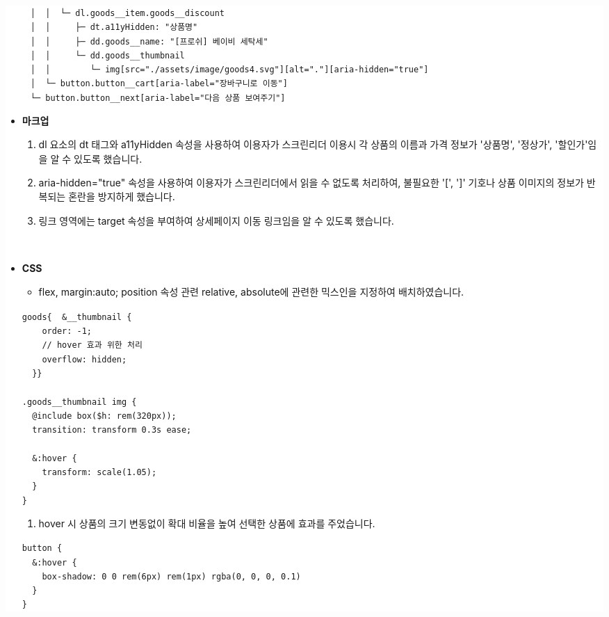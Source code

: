 ```
     │  │  └─ dl.goods__item.goods__discount
     │  │     ├─ dt.a11yHidden: "상품명"
     │  │     ├─ dd.goods__name: "[프로쉬] 베이비 세탁세"
     │  │     └─ dd.goods__thumbnail
     │  │        └─ img[src="./assets/image/goods4.svg"][alt="."][aria-hidden="true"]
     │  └─ button.button__cart[aria-label="장바구니로 이동"]
     └─ button.button__next[aria-label="다음 상품 보여주기"]
```

- **마크업**
  <br>

  1. dl 요소의 dt 태그와 a11yHidden 속성을 사용하여 이용자가 스크린리더 이용시 각 상품의 이름과 가격 정보가 '상품명', '정상가', '할인가'임을 알 수 있도록 했습니다.

  2. aria-hidden="true" 속성을 사용하여 이용자가 스크린리더에서 읽을 수 없도록 처리하여,
     불필요한 '[', ']' 기호나 상품 이미지의 정보가 반복되는 혼란을 방지하게 했습니다.

  3. 링크 영역에는 target 속성을 부여하여 상세페이지 이동 링크임을 알 수 있도록 했습니다.

   <br>

- **CSS**
  <br>

  - flex, margin:auto; position 속성 관련 relative, absolute에 관련한 믹스인을 지정하여 배치하였습니다.
    <br>

  ```
  goods{  &__thumbnail {
      order: -1;
      // hover 효과 위한 처리
      overflow: hidden;
    }}

  .goods__thumbnail img {
    @include box($h: rem(320px));
    transition: transform 0.3s ease;

    &:hover {
      transform: scale(1.05);
    }
  }
  ```

  1. hover 시 상품의 크기 변동없이 확대 비율을 높여 선택한 상품에 효과를 주었습니다.
     <br>

  ```
  button {
    &:hover {
      box-shadow: 0 0 rem(6px) rem(1px) rgba(0, 0, 0, 0.1)
    }
  }
  ```
